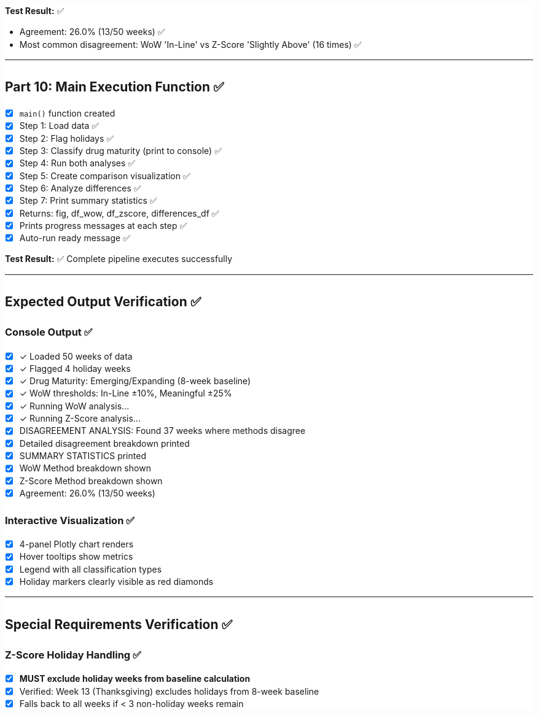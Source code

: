 **Test Result:** ✅ 
- Agreement: 26.0% (13/50 weeks) ✅
- Most common disagreement: WoW 'In-Line' vs Z-Score 'Slightly Above' (16 times) ✅

---

## Part 10: Main Execution Function ✅
- [x] `main()` function created
- [x] Step 1: Load data ✅
- [x] Step 2: Flag holidays ✅
- [x] Step 3: Classify drug maturity (print to console) ✅
- [x] Step 4: Run both analyses ✅
- [x] Step 5: Create comparison visualization ✅
- [x] Step 6: Analyze differences ✅
- [x] Step 7: Print summary statistics ✅
- [x] Returns: fig, df_wow, df_zscore, differences_df ✅
- [x] Prints progress messages at each step ✅
- [x] Auto-run ready message ✅

**Test Result:** ✅ Complete pipeline executes successfully

---

## Expected Output Verification ✅

### Console Output ✅
- [x] ✓ Loaded 50 weeks of data
- [x] ✓ Flagged 4 holiday weeks
- [x] ✓ Drug Maturity: Emerging/Expanding (8-week baseline)
- [x] ✓ WoW thresholds: In-Line ±10%, Meaningful ±25%
- [x] ✓ Running WoW analysis...
- [x] ✓ Running Z-Score analysis...
- [x] DISAGREEMENT ANALYSIS: Found 37 weeks where methods disagree
- [x] Detailed disagreement breakdown printed
- [x] SUMMARY STATISTICS printed
- [x] WoW Method breakdown shown
- [x] Z-Score Method breakdown shown
- [x] Agreement: 26.0% (13/50 weeks)

### Interactive Visualization ✅
- [x] 4-panel Plotly chart renders
- [x] Hover tooltips show metrics
- [x] Legend with all classification types
- [x] Holiday markers clearly visible as red diamonds

---

## Special Requirements Verification ✅

### Z-Score Holiday Handling ✅
- [x] **MUST exclude holiday weeks from baseline calculation**
- [x] Verified: Week 13 (Thanksgiving) excludes holidays from 8-week baseline
- [x] Falls back to all weeks if < 3 non-holiday weeks remain
